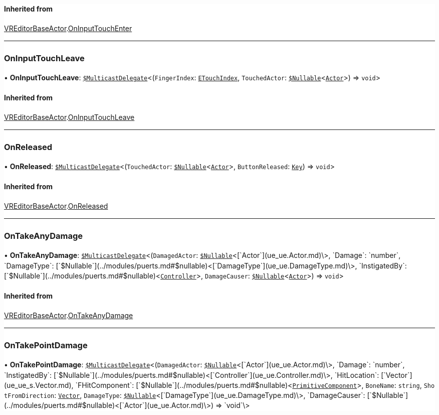 #### Inherited from

[VREditorBaseActor](ue_ue.VREditorBaseActor.md).[OnInputTouchEnter](ue_ue.VREditorBaseActor.md#oninputtouchenter)

___

### OnInputTouchLeave

• **OnInputTouchLeave**: [`$MulticastDelegate`](../interfaces/ue_puerts._MulticastDelegate.md)<(`FingerIndex`: [`ETouchIndex`](../enums/ue_ue.ETouchIndex.md), `TouchedActor`: [`$Nullable`](../modules/puerts.md#$nullable)<[`Actor`](ue_ue.Actor.md)\>) => `void`\>

#### Inherited from

[VREditorBaseActor](ue_ue.VREditorBaseActor.md).[OnInputTouchLeave](ue_ue.VREditorBaseActor.md#oninputtouchleave)

___

### OnReleased

• **OnReleased**: [`$MulticastDelegate`](../interfaces/ue_puerts._MulticastDelegate.md)<(`TouchedActor`: [`$Nullable`](../modules/puerts.md#$nullable)<[`Actor`](ue_ue.Actor.md)\>, `ButtonReleased`: [`Key`](ue_ue.Key.md)) => `void`\>

#### Inherited from

[VREditorBaseActor](ue_ue.VREditorBaseActor.md).[OnReleased](ue_ue.VREditorBaseActor.md#onreleased)

___

### OnTakeAnyDamage

• **OnTakeAnyDamage**: [`$MulticastDelegate`](../interfaces/ue_puerts._MulticastDelegate.md)<(`DamagedActor`: [`$Nullable`](../modules/puerts.md#$nullable)<[`Actor`](ue_ue.Actor.md)\>, `Damage`: `number`, `DamageType`: [`$Nullable`](../modules/puerts.md#$nullable)<[`DamageType`](ue_ue.DamageType.md)\>, `InstigatedBy`: [`$Nullable`](../modules/puerts.md#$nullable)<[`Controller`](ue_ue.Controller.md)\>, `DamageCauser`: [`$Nullable`](../modules/puerts.md#$nullable)<[`Actor`](ue_ue.Actor.md)\>) => `void`\>

#### Inherited from

[VREditorBaseActor](ue_ue.VREditorBaseActor.md).[OnTakeAnyDamage](ue_ue.VREditorBaseActor.md#ontakeanydamage)

___

### OnTakePointDamage

• **OnTakePointDamage**: [`$MulticastDelegate`](../interfaces/ue_puerts._MulticastDelegate.md)<(`DamagedActor`: [`$Nullable`](../modules/puerts.md#$nullable)<[`Actor`](ue_ue.Actor.md)\>, `Damage`: `number`, `InstigatedBy`: [`$Nullable`](../modules/puerts.md#$nullable)<[`Controller`](ue_ue.Controller.md)\>, `HitLocation`: [`Vector`](ue_ue_s.Vector.md), `FHitComponent`: [`$Nullable`](../modules/puerts.md#$nullable)<[`PrimitiveComponent`](ue_ue.PrimitiveComponent.md)\>, `BoneName`: `string`, `ShotFromDirection`: [`Vector`](ue_ue_s.Vector.md), `DamageType`: [`$Nullable`](../modules/puerts.md#$nullable)<[`DamageType`](ue_ue.DamageType.md)\>, `DamageCauser`: [`$Nullable`](../modules/puerts.md#$nullable)<[`Actor`](ue_ue.Actor.md)\>) => `void`\>
